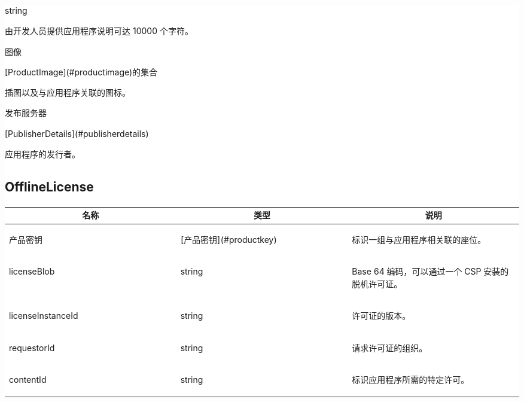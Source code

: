 <td><p>string</p></td>
<td><p>由开发人员提供应用程序说明可达 10000 个字符。</p></td>
</tr>
<tr class="even">
<td><p>图像</p></td>
<td><p>[ProductImage](#productimage)的集合</p></td>
<td><p>插图以及与应用程序关联的图标。</p></td>
</tr>
<tr class="odd">
<td><p>发布服务器</p></td>
<td><p>[PublisherDetails](#publisherdetails)</p></td>
<td><p>应用程序的发行者。</p></td>
</tr>
</tbody>
</table>

 

## <a name="offlinelicense"></a>OfflineLicense


<table>
<colgroup>
<col width="33%" />
<col width="33%" />
<col width="33%" />
</colgroup>
<thead>
<tr class="header">
<th>名称</th>
<th>类型</th>
<th>说明</th>
</tr>
</thead>
<tbody>
<tr class="odd">
<td><p>产品密钥</p></td>
<td><p>[产品密钥](#productkey)</p></td>
<td><p>标识一组与应用程序相关联的座位。</p></td>
</tr>
<tr class="even">
<td><p>licenseBlob</p></td>
<td><p>string</p></td>
<td><p>Base 64 编码，可以通过一个 CSP 安装的脱机许可证。</p></td>
</tr>
<tr class="odd">
<td><p>licenseInstanceId</p></td>
<td><p>string</p></td>
<td><p>许可证的版本。</p></td>
</tr>
<tr class="even">
<td><p>requestorId</p></td>
<td><p>string</p></td>
<td><p>请求许可证的组织。</p></td>
</tr>
<tr class="odd">
<td><p>contentId</p></td>
<td><p>string</p></td>
<td><p>标识应用程序所需的特定许可。</p></td>
</tr>
</tbody>
</table>

